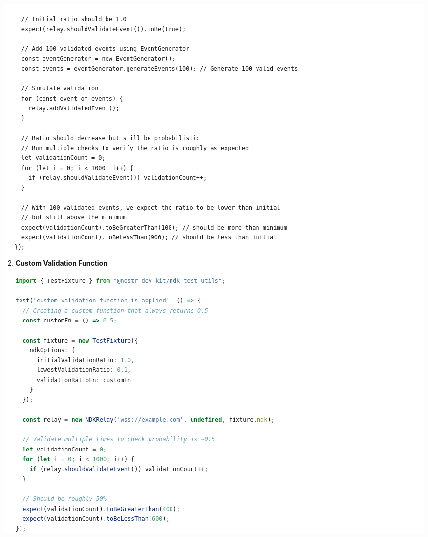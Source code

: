 ```
     
     // Initial ratio should be 1.0
     expect(relay.shouldValidateEvent()).toBe(true);
     
     // Add 100 validated events using EventGenerator
     const eventGenerator = new EventGenerator();
     const events = eventGenerator.generateEvents(100); // Generate 100 valid events
     
     // Simulate validation
     for (const event of events) {
       relay.addValidatedEvent();
     }
     
     // Ratio should decrease but still be probabilistic
     // Run multiple checks to verify the ratio is roughly as expected
     let validationCount = 0;
     for (let i = 0; i < 1000; i++) {
       if (relay.shouldValidateEvent()) validationCount++;
     }
     
     // With 100 validated events, we expect the ratio to be lower than initial
     // but still above the minimum
     expect(validationCount).toBeGreaterThan(100); // should be more than minimum
     expect(validationCount).toBeLessThan(900); // should be less than initial
   });
   ```

2. **Custom Validation Function**
   ```typescript
   import { TestFixture } from "@nostr-dev-kit/ndk-test-utils";
   
   test('custom validation function is applied', () => {
     // Creating a custom function that always returns 0.5
     const customFn = () => 0.5;
     
     const fixture = new TestFixture({
       ndkOptions: {
         initialValidationRatio: 1.0,
         lowestValidationRatio: 0.1,
         validationRatioFn: customFn
       }
     });
     
     const relay = new NDKRelay('wss://example.com', undefined, fixture.ndk);
     
     // Validate multiple times to check probability is ~0.5
     let validationCount = 0;
     for (let i = 0; i < 1000; i++) {
       if (relay.shouldValidateEvent()) validationCount++;
     }
     
     // Should be roughly 50%
     expect(validationCount).toBeGreaterThan(400);
     expect(validationCount).toBeLessThan(600);
   });
   ```
